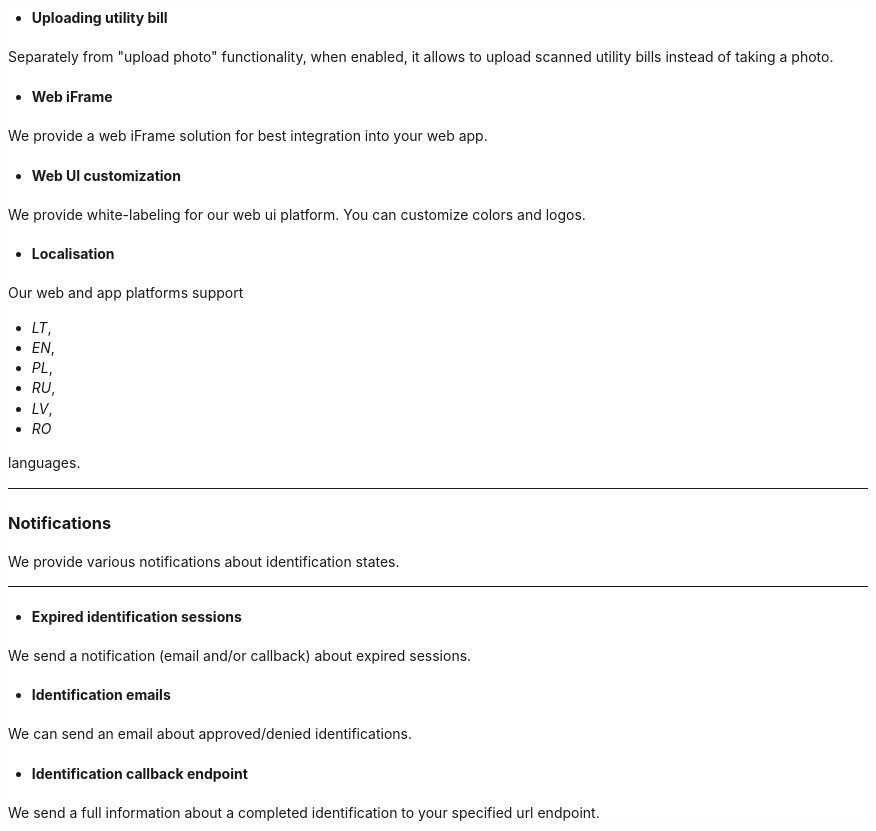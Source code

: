 - #### Uploading utility bill
Separately from "upload photo" functionality, when enabled, it allows to upload
scanned utility bills instead of taking a photo.

- #### Web iFrame
We provide a web iFrame solution for best integration into your web app.

- #### Web UI customization
We provide white-labeling for our web ui platform. You can customize
colors and logos.

- #### Localisation
Our web and app platforms support 
- *LT*,
- *EN*,
- *PL*,
- *RU*, 
- *LV*, 
- *RO*

languages.

---

### Notifications
We provide various notifications about identification states.

---

- #### Expired identification sessions
We send a notification (email and/or callback) about expired sessions.

- #### Identification emails
We can send an email about approved/denied identifications.

- #### Identification callback endpoint
We send a full information about a completed identification to your specified
url endpoint.
